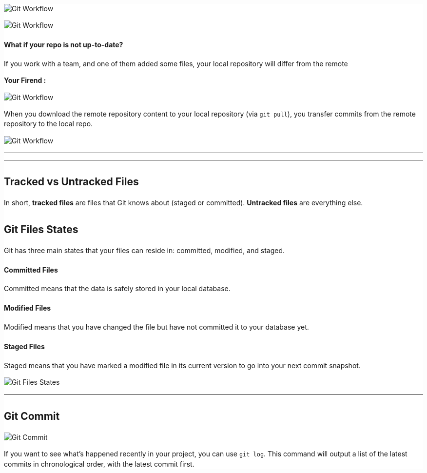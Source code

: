 ![Git Workflow](imgs/gitWorkFlow10.png)

![Git Workflow](imgs/gitWorkFlow11.png)

#### What if your repo is not up-to-date?

If you work with a team, and one of them added some files, your local repository will differ from the remote

**Your Firend :**

![Git Workflow](imgs/gitWorkFlow12.png)

When you download the remote repository content to your local repository (via `git pull`), you transfer commits from the remote repository to the local repo.

![Git Workflow](imgs/gitWorkFlow13.png)

***

***

## Tracked vs Untracked Files

In short, **tracked files** are files that Git knows about (staged or committed). **Untracked files** are everything else.

## Git Files States

Git has three main states that your files can reside in: committed, modified, and staged.

#### Committed Files

Committed means that the data is safely stored in your local database.

#### Modified Files

Modified means that you have changed the file but have not committed it to your database yet.

#### Staged Files

Staged means that you have marked a modified file in its current version to go into your next commit snapshot.

![Git Files States](imgs/Files-States.png)

***

## Git Commit

![Git Commit](imgs/gitCommit.png)

If you want to see what’s happened recently in your project, you can use `git log`. This command will output a list of the latest commits in chronological order, with the latest commit first.
